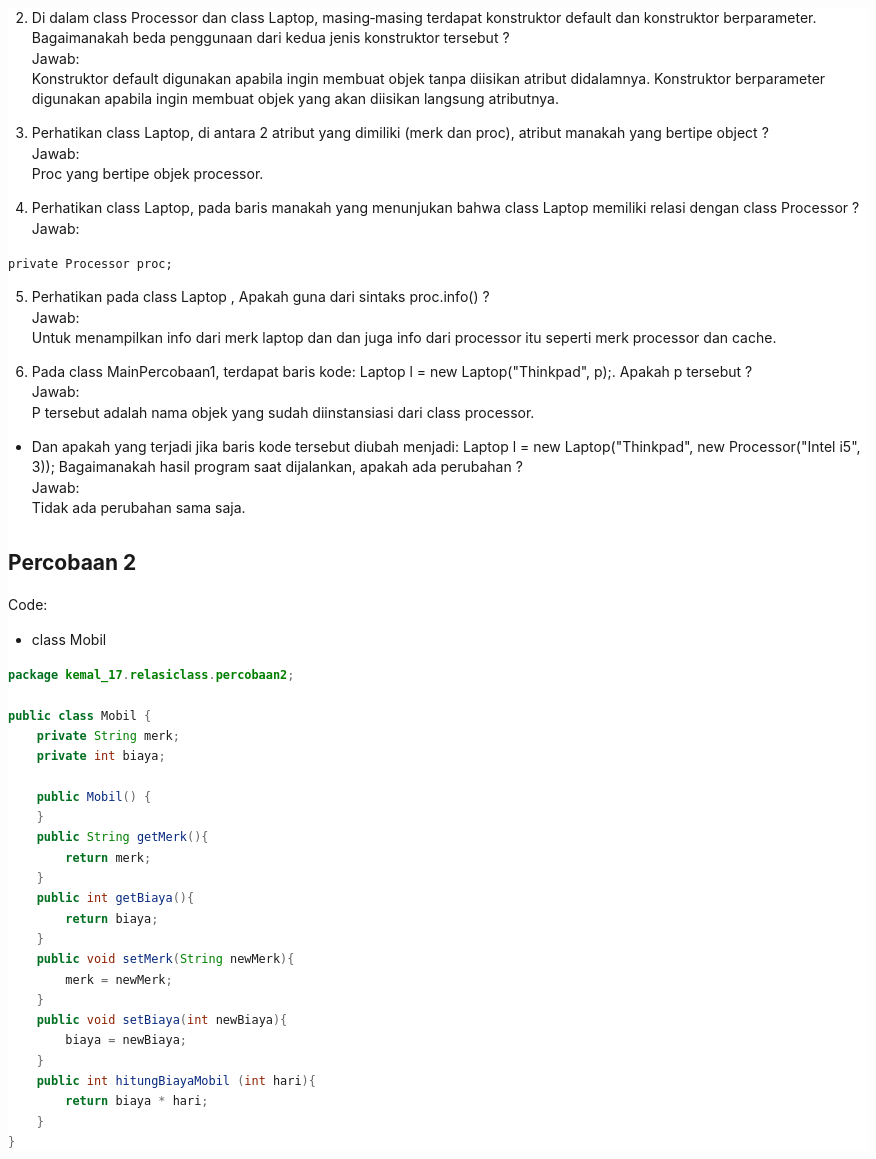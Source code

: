 2. Di dalam class Processor dan class Laptop, masing‑masing terdapat konstruktor
default dan konstruktor berparameter. Bagaimanakah beda penggunaan dari kedua jenis
konstruktor tersebut ?<br>
Jawab:<br>
Konstruktor default digunakan apabila ingin membuat objek tanpa diisikan atribut didalamnya.
Konstruktor berparameter digunakan apabila ingin membuat objek yang akan diisikan langsung atributnya.

3. Perhatikan class Laptop, di antara 2 atribut yang dimiliki (merk dan proc), atribut
manakah yang bertipe object ?<br>
Jawab:<br>
Proc yang bertipe objek processor. 

4. Perhatikan class Laptop, pada baris manakah yang menunjukan bahwa class Laptop
memiliki relasi dengan class Processor ?<br>
Jawab:<br>
```
private Processor proc;
```

5. Perhatikan pada class Laptop , Apakah guna dari sintaks proc.info() ?<br>
Jawab:<br>
Untuk menampilkan info dari merk laptop dan dan juga info dari processor itu seperti merk processor dan cache.

6. Pada class MainPercobaan1, terdapat baris kode:
Laptop l = new Laptop("Thinkpad", p);.
Apakah p tersebut ?<br>
Jawab:<br>
P tersebut adalah nama objek yang sudah diinstansiasi dari class processor.

- Dan apakah yang terjadi jika baris kode tersebut diubah menjadi:
Laptop l = new Laptop("Thinkpad", new Processor("Intel i5", 3));
Bagaimanakah hasil program saat dijalankan, apakah ada perubahan ?<br>
Jawab:<br>
Tidak ada perubahan sama saja.

## Percobaan 2

Code:
- class Mobil
```java
package kemal_17.relasiclass.percobaan2;

public class Mobil {
    private String merk;
    private int biaya;

    public Mobil() {
    }
    public String getMerk(){
        return merk;
    }
    public int getBiaya(){
        return biaya;
    }
    public void setMerk(String newMerk){
        merk = newMerk;
    }
    public void setBiaya(int newBiaya){
        biaya = newBiaya;
    }
    public int hitungBiayaMobil (int hari){
        return biaya * hari;
    }
}
```
